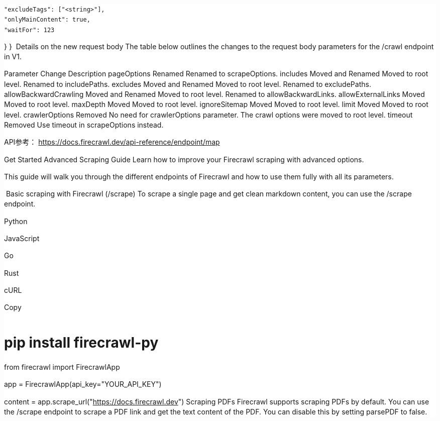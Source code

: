     "excludeTags": ["<string>"],
    "onlyMainContent": true,
    "waitFor": 123
  }
}
​
Details on the new request body
The table below outlines the changes to the request body parameters for the /crawl endpoint in V1.

Parameter	Change	Description
pageOptions	Renamed	Renamed to scrapeOptions.
includes	Moved and Renamed	Moved to root level. Renamed to includePaths.
excludes	Moved and Renamed	Moved to root level. Renamed to excludePaths.
allowBackwardCrawling	Moved and Renamed	Moved to root level. Renamed to allowBackwardLinks.
allowExternalLinks	Moved	Moved to root level.
maxDepth	Moved	Moved to root level.
ignoreSitemap	Moved	Moved to root level.
limit	Moved	Moved to root level.
crawlerOptions	Removed	No need for crawlerOptions parameter. The crawl options were moved to root level.
timeout	Removed	Use timeout in scrapeOptions instead.

API参考：
https://docs.firecrawl.dev/api-reference/endpoint/map


Get Started
Advanced Scraping Guide
Learn how to improve your Firecrawl scraping with advanced options.

This guide will walk you through the different endpoints of Firecrawl and how to use them fully with all its parameters.

​
Basic scraping with Firecrawl (/scrape)
To scrape a single page and get clean markdown content, you can use the /scrape endpoint.


Python

JavaScript

Go

Rust

cURL

Copy
# pip install firecrawl-py

from firecrawl import FirecrawlApp

app = FirecrawlApp(api_key="YOUR_API_KEY")

content = app.scrape_url("https://docs.firecrawl.dev")
​
Scraping PDFs
Firecrawl supports scraping PDFs by default. You can use the /scrape endpoint to scrape a PDF link and get the text content of the PDF. You can disable this by setting parsePDF to false.
